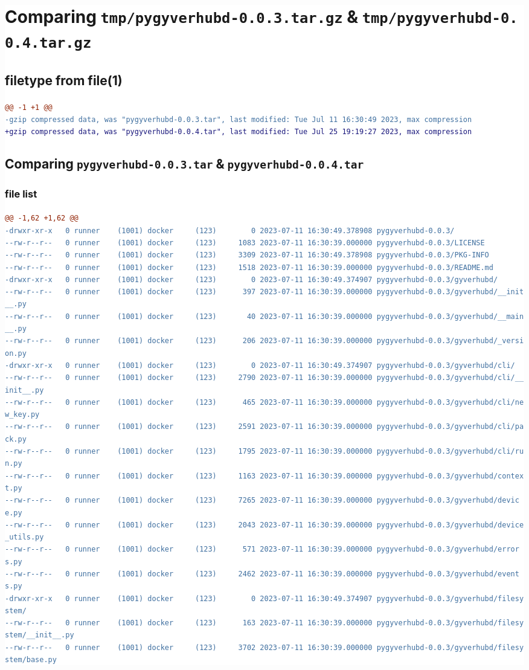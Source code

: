 # Comparing `tmp/pygyverhubd-0.0.3.tar.gz` & `tmp/pygyverhubd-0.0.4.tar.gz`

## filetype from file(1)

```diff
@@ -1 +1 @@
-gzip compressed data, was "pygyverhubd-0.0.3.tar", last modified: Tue Jul 11 16:30:49 2023, max compression
+gzip compressed data, was "pygyverhubd-0.0.4.tar", last modified: Tue Jul 25 19:19:27 2023, max compression
```

## Comparing `pygyverhubd-0.0.3.tar` & `pygyverhubd-0.0.4.tar`

### file list

```diff
@@ -1,62 +1,62 @@
-drwxr-xr-x   0 runner    (1001) docker     (123)        0 2023-07-11 16:30:49.378908 pygyverhubd-0.0.3/
--rw-r--r--   0 runner    (1001) docker     (123)     1083 2023-07-11 16:30:39.000000 pygyverhubd-0.0.3/LICENSE
--rw-r--r--   0 runner    (1001) docker     (123)     3309 2023-07-11 16:30:49.378908 pygyverhubd-0.0.3/PKG-INFO
--rw-r--r--   0 runner    (1001) docker     (123)     1518 2023-07-11 16:30:39.000000 pygyverhubd-0.0.3/README.md
-drwxr-xr-x   0 runner    (1001) docker     (123)        0 2023-07-11 16:30:49.374907 pygyverhubd-0.0.3/gyverhubd/
--rw-r--r--   0 runner    (1001) docker     (123)      397 2023-07-11 16:30:39.000000 pygyverhubd-0.0.3/gyverhubd/__init__.py
--rw-r--r--   0 runner    (1001) docker     (123)       40 2023-07-11 16:30:39.000000 pygyverhubd-0.0.3/gyverhubd/__main__.py
--rw-r--r--   0 runner    (1001) docker     (123)      206 2023-07-11 16:30:39.000000 pygyverhubd-0.0.3/gyverhubd/_version.py
-drwxr-xr-x   0 runner    (1001) docker     (123)        0 2023-07-11 16:30:49.374907 pygyverhubd-0.0.3/gyverhubd/cli/
--rw-r--r--   0 runner    (1001) docker     (123)     2790 2023-07-11 16:30:39.000000 pygyverhubd-0.0.3/gyverhubd/cli/__init__.py
--rw-r--r--   0 runner    (1001) docker     (123)      465 2023-07-11 16:30:39.000000 pygyverhubd-0.0.3/gyverhubd/cli/new_key.py
--rw-r--r--   0 runner    (1001) docker     (123)     2591 2023-07-11 16:30:39.000000 pygyverhubd-0.0.3/gyverhubd/cli/pack.py
--rw-r--r--   0 runner    (1001) docker     (123)     1795 2023-07-11 16:30:39.000000 pygyverhubd-0.0.3/gyverhubd/cli/run.py
--rw-r--r--   0 runner    (1001) docker     (123)     1163 2023-07-11 16:30:39.000000 pygyverhubd-0.0.3/gyverhubd/context.py
--rw-r--r--   0 runner    (1001) docker     (123)     7265 2023-07-11 16:30:39.000000 pygyverhubd-0.0.3/gyverhubd/device.py
--rw-r--r--   0 runner    (1001) docker     (123)     2043 2023-07-11 16:30:39.000000 pygyverhubd-0.0.3/gyverhubd/device_utils.py
--rw-r--r--   0 runner    (1001) docker     (123)      571 2023-07-11 16:30:39.000000 pygyverhubd-0.0.3/gyverhubd/errors.py
--rw-r--r--   0 runner    (1001) docker     (123)     2462 2023-07-11 16:30:39.000000 pygyverhubd-0.0.3/gyverhubd/events.py
-drwxr-xr-x   0 runner    (1001) docker     (123)        0 2023-07-11 16:30:49.374907 pygyverhubd-0.0.3/gyverhubd/filesystem/
--rw-r--r--   0 runner    (1001) docker     (123)      163 2023-07-11 16:30:39.000000 pygyverhubd-0.0.3/gyverhubd/filesystem/__init__.py
--rw-r--r--   0 runner    (1001) docker     (123)     3702 2023-07-11 16:30:39.000000 pygyverhubd-0.0.3/gyverhubd/filesystem/base.py
```